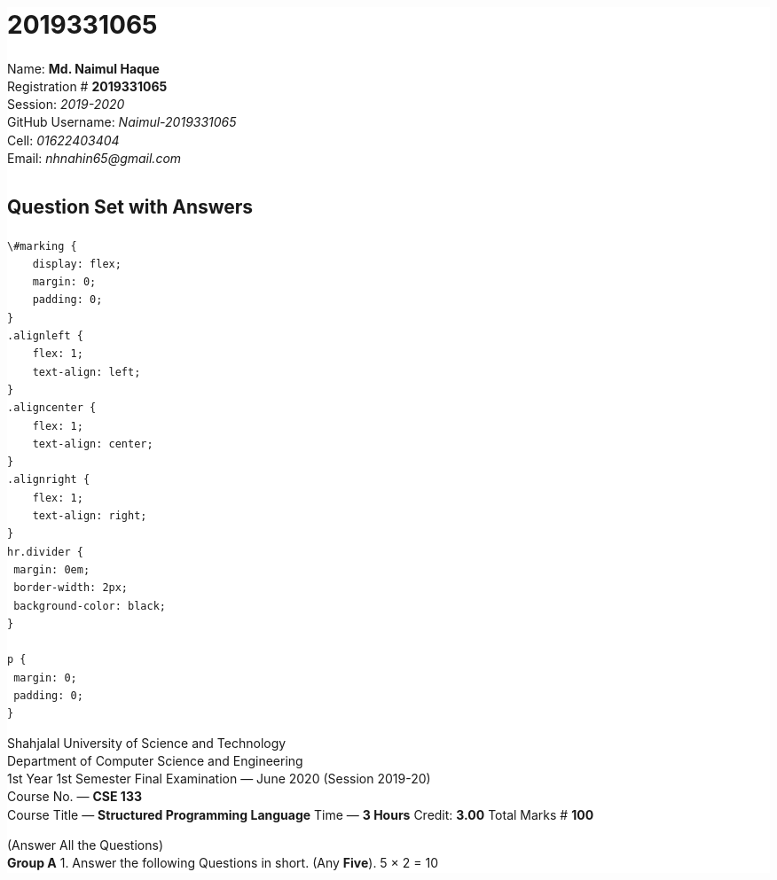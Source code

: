 # 2019331065

Name: **Md. Naimul Haque**  
Registration \# **2019331065**  
Session: _2019-2020_  
GitHub Username: _Naimul-2019331065_  
Cell: _01622403404_  
Email: _nhnahin65@gmail.com_

## Question Set with Answers

  
    \#marking {  
        display: flex;  
        margin: 0;  
        padding: 0;  
    }  
    .alignleft {  
        flex: 1;  
        text-align: left;  
    }  
    .aligncenter {  
        flex: 1;  
        text-align: center;  
    }  
    .alignright {  
        flex: 1;  
        text-align: right;  
    }  
    hr.divider {  
     margin: 0em;  
     border-width: 2px;  
     background-color: black;  
    }  
  
    p {  
     margin: 0;  
     padding: 0;  
    }  
   Shahjalal University of Science and Technology  
 Department of Computer Science and Engineering  
 1st Year 1st Semester Final Examination — June 2020 \(Session 2019-20\)  
 Course No. — **CSE 133**  
 Course Title — **Structured Programming Language** Time — **3 Hours** Credit: **3.00** Total Marks \# **100**

 \(Answer All the Questions\)  
 **Group A** 1. Answer the following Questions in short. \(Any **Five**\). 5 × 2 = 10
